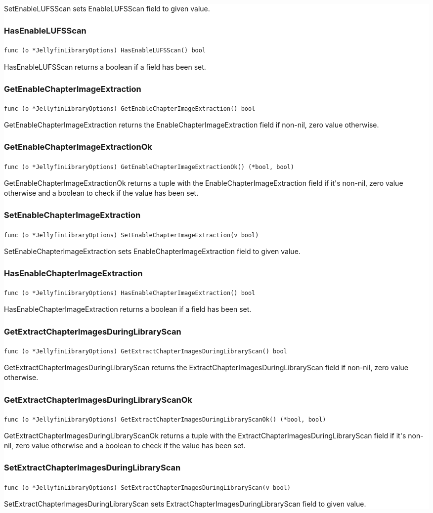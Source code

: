 SetEnableLUFSScan sets EnableLUFSScan field to given value.

### HasEnableLUFSScan

`func (o *JellyfinLibraryOptions) HasEnableLUFSScan() bool`

HasEnableLUFSScan returns a boolean if a field has been set.

### GetEnableChapterImageExtraction

`func (o *JellyfinLibraryOptions) GetEnableChapterImageExtraction() bool`

GetEnableChapterImageExtraction returns the EnableChapterImageExtraction field if non-nil, zero value otherwise.

### GetEnableChapterImageExtractionOk

`func (o *JellyfinLibraryOptions) GetEnableChapterImageExtractionOk() (*bool, bool)`

GetEnableChapterImageExtractionOk returns a tuple with the EnableChapterImageExtraction field if it's non-nil, zero value otherwise
and a boolean to check if the value has been set.

### SetEnableChapterImageExtraction

`func (o *JellyfinLibraryOptions) SetEnableChapterImageExtraction(v bool)`

SetEnableChapterImageExtraction sets EnableChapterImageExtraction field to given value.

### HasEnableChapterImageExtraction

`func (o *JellyfinLibraryOptions) HasEnableChapterImageExtraction() bool`

HasEnableChapterImageExtraction returns a boolean if a field has been set.

### GetExtractChapterImagesDuringLibraryScan

`func (o *JellyfinLibraryOptions) GetExtractChapterImagesDuringLibraryScan() bool`

GetExtractChapterImagesDuringLibraryScan returns the ExtractChapterImagesDuringLibraryScan field if non-nil, zero value otherwise.

### GetExtractChapterImagesDuringLibraryScanOk

`func (o *JellyfinLibraryOptions) GetExtractChapterImagesDuringLibraryScanOk() (*bool, bool)`

GetExtractChapterImagesDuringLibraryScanOk returns a tuple with the ExtractChapterImagesDuringLibraryScan field if it's non-nil, zero value otherwise
and a boolean to check if the value has been set.

### SetExtractChapterImagesDuringLibraryScan

`func (o *JellyfinLibraryOptions) SetExtractChapterImagesDuringLibraryScan(v bool)`

SetExtractChapterImagesDuringLibraryScan sets ExtractChapterImagesDuringLibraryScan field to given value.
